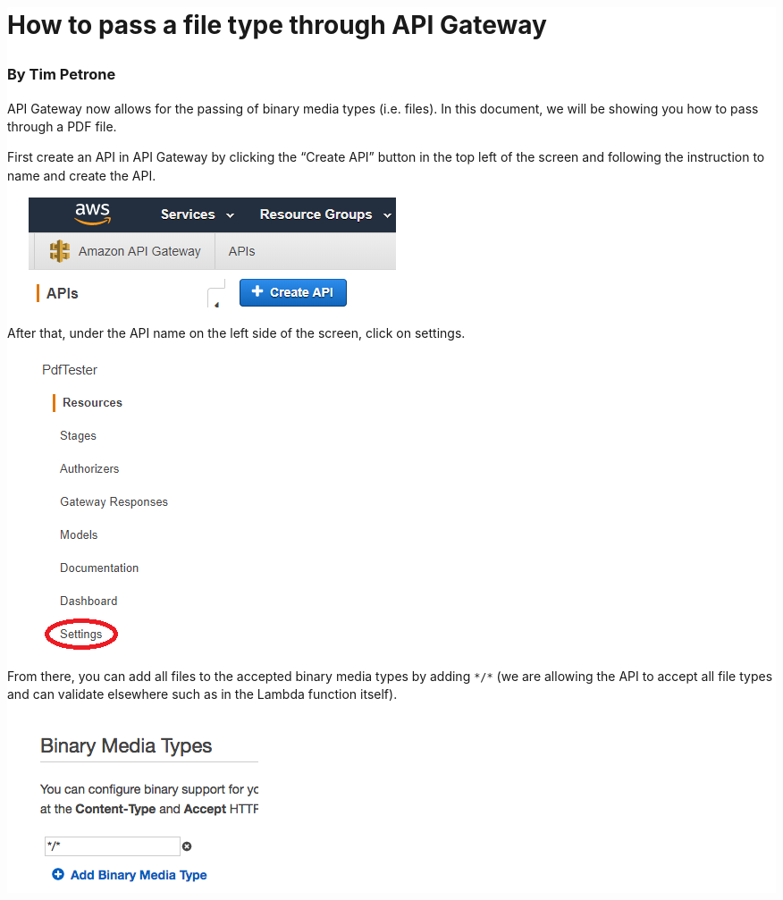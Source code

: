 # How to pass a file type through API Gateway

### By Tim Petrone

API Gateway now allows for the passing of binary media types (i.e. files). In this document, we will be showing you how to pass through a PDF file.

First create an API in API Gateway by clicking the “Create API” button in the top left of the screen and following the instruction to name and create the API.

&nbsp;&nbsp;&nbsp;&nbsp;&nbsp;&nbsp;![alt text](images/image1.png)


After that, under the API name on the left side of the screen, click on settings.


&nbsp;&nbsp;&nbsp;&nbsp;&nbsp;&nbsp;![alt text](images/image2.png)


From there, you can add all files to the accepted binary media types by adding `*/*` (we are allowing the API to accept all file types and can validate elsewhere such as in the Lambda function itself).


&nbsp;&nbsp;&nbsp;&nbsp;&nbsp;&nbsp;![alt text](images/image3.png)

